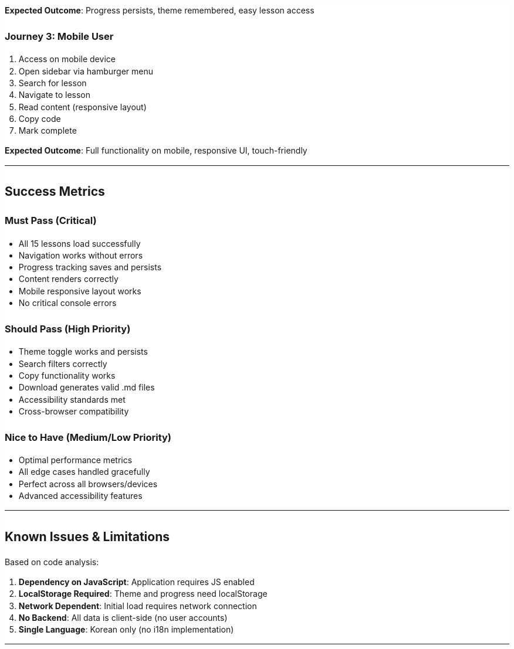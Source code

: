 **Expected Outcome**: Progress persists, theme remembered, easy lesson access

### Journey 3: Mobile User
1. Access on mobile device
2. Open sidebar via hamburger menu
3. Search for lesson
4. Navigate to lesson
5. Read content (responsive layout)
6. Copy code
7. Mark complete

**Expected Outcome**: Full functionality on mobile, responsive UI, touch-friendly

---

## Success Metrics

### Must Pass (Critical)
- All 15 lessons load successfully
- Navigation works without errors
- Progress tracking saves and persists
- Content renders correctly
- Mobile responsive layout works
- No critical console errors

### Should Pass (High Priority)
- Theme toggle works and persists
- Search filters correctly
- Copy functionality works
- Download generates valid .md files
- Accessibility standards met
- Cross-browser compatibility

### Nice to Have (Medium/Low Priority)
- Optimal performance metrics
- All edge cases handled gracefully
- Perfect across all browsers/devices
- Advanced accessibility features

---

## Known Issues & Limitations

Based on code analysis:

1. **Dependency on JavaScript**: Application requires JS enabled
2. **LocalStorage Required**: Theme and progress need localStorage
3. **Network Dependent**: Initial load requires network connection
4. **No Backend**: All data is client-side (no user accounts)
5. **Single Language**: Korean only (no i18n implementation)

---